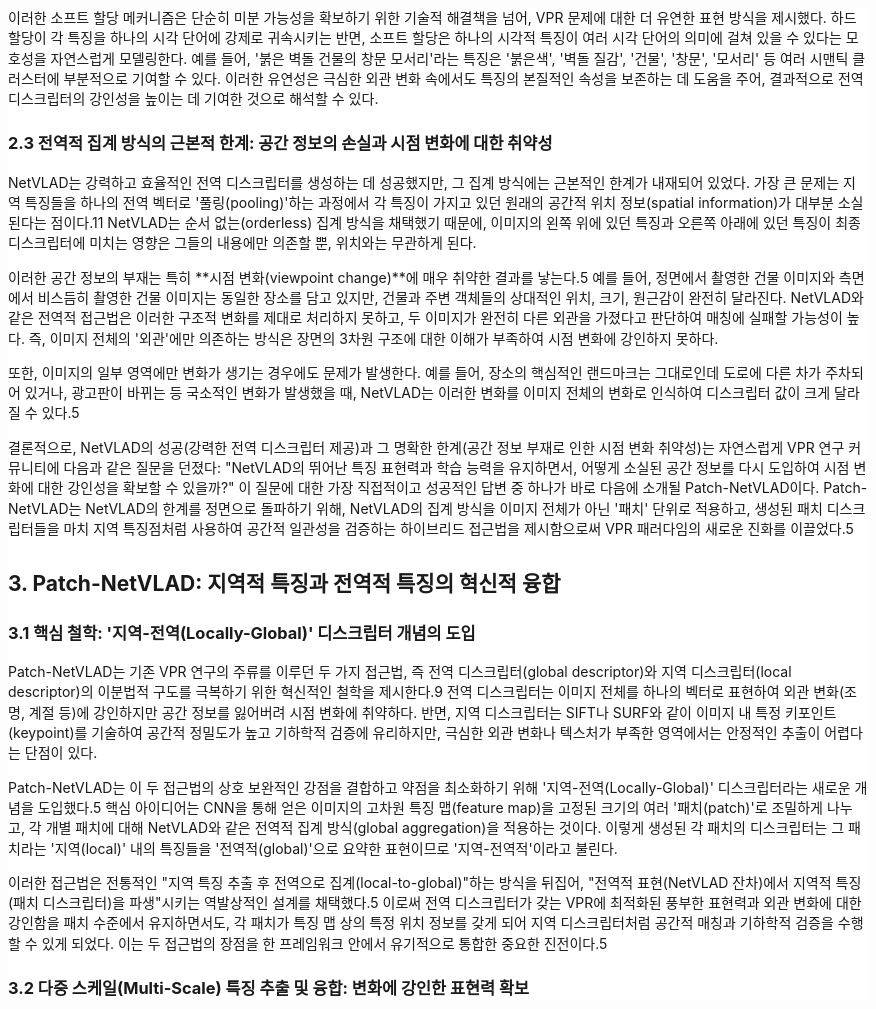 이러한 소프트 할당 메커니즘은 단순히 미분 가능성을 확보하기 위한 기술적 해결책을 넘어, VPR 문제에 대한 더 유연한 표현 방식을 제시했다. 하드 할당이 각 특징을 하나의 시각 단어에 강제로 귀속시키는 반면, 소프트 할당은 하나의 시각적 특징이 여러 시각 단어의 의미에 걸쳐 있을 수 있다는 모호성을 자연스럽게 모델링한다. 예를 들어, '붉은 벽돌 건물의 창문 모서리'라는 특징은 '붉은색', '벽돌 질감', '건물', '창문', '모서리' 등 여러 시맨틱 클러스터에 부분적으로 기여할 수 있다. 이러한 유연성은 극심한 외관 변화 속에서도 특징의 본질적인 속성을 보존하는 데 도움을 주어, 결과적으로 전역 디스크립터의 강인성을 높이는 데 기여한 것으로 해석할 수 있다.



### 2.3  전역적 집계 방식의 근본적 한계: 공간 정보의 손실과 시점 변화에 대한 취약성



NetVLAD는 강력하고 효율적인 전역 디스크립터를 생성하는 데 성공했지만, 그 집계 방식에는 근본적인 한계가 내재되어 있었다. 가장 큰 문제는 지역 특징들을 하나의 전역 벡터로 '풀링(pooling)'하는 과정에서 각 특징이 가지고 있던 원래의 공간적 위치 정보(spatial information)가 대부분 소실된다는 점이다.11 NetVLAD는 순서 없는(orderless) 집계 방식을 채택했기 때문에, 이미지의 왼쪽 위에 있던 특징과 오른쪽 아래에 있던 특징이 최종 디스크립터에 미치는 영향은 그들의 내용에만 의존할 뿐, 위치와는 무관하게 된다.

이러한 공간 정보의 부재는 특히 **시점 변화(viewpoint change)**에 매우 취약한 결과를 낳는다.5 예를 들어, 정면에서 촬영한 건물 이미지와 측면에서 비스듬히 촬영한 건물 이미지는 동일한 장소를 담고 있지만, 건물과 주변 객체들의 상대적인 위치, 크기, 원근감이 완전히 달라진다. NetVLAD와 같은 전역적 접근법은 이러한 구조적 변화를 제대로 처리하지 못하고, 두 이미지가 완전히 다른 외관을 가졌다고 판단하여 매칭에 실패할 가능성이 높다. 즉, 이미지 전체의 '외관'에만 의존하는 방식은 장면의 3차원 구조에 대한 이해가 부족하여 시점 변화에 강인하지 못하다.

또한, 이미지의 일부 영역에만 변화가 생기는 경우에도 문제가 발생한다. 예를 들어, 장소의 핵심적인 랜드마크는 그대로인데 도로에 다른 차가 주차되어 있거나, 광고판이 바뀌는 등 국소적인 변화가 발생했을 때, NetVLAD는 이러한 변화를 이미지 전체의 변화로 인식하여 디스크립터 값이 크게 달라질 수 있다.5

결론적으로, NetVLAD의 성공(강력한 전역 디스크립터 제공)과 그 명확한 한계(공간 정보 부재로 인한 시점 변화 취약성)는 자연스럽게 VPR 연구 커뮤니티에 다음과 같은 질문을 던졌다: "NetVLAD의 뛰어난 특징 표현력과 학습 능력을 유지하면서, 어떻게 소실된 공간 정보를 다시 도입하여 시점 변화에 대한 강인성을 확보할 수 있을까?" 이 질문에 대한 가장 직접적이고 성공적인 답변 중 하나가 바로 다음에 소개될 Patch-NetVLAD이다. Patch-NetVLAD는 NetVLAD의 한계를 정면으로 돌파하기 위해, NetVLAD의 집계 방식을 이미지 전체가 아닌 '패치' 단위로 적용하고, 생성된 패치 디스크립터들을 마치 지역 특징점처럼 사용하여 공간적 일관성을 검증하는 하이브리드 접근법을 제시함으로써 VPR 패러다임의 새로운 진화를 이끌었다.5



## 3.  Patch-NetVLAD: 지역적 특징과 전역적 특징의 혁신적 융합





### 3.1  핵심 철학: '지역-전역(Locally-Global)' 디스크립터 개념의 도입



Patch-NetVLAD는 기존 VPR 연구의 주류를 이루던 두 가지 접근법, 즉 전역 디스크립터(global descriptor)와 지역 디스크립터(local descriptor)의 이분법적 구도를 극복하기 위한 혁신적인 철학을 제시한다.9 전역 디스크립터는 이미지 전체를 하나의 벡터로 표현하여 외관 변화(조명, 계절 등)에 강인하지만 공간 정보를 잃어버려 시점 변화에 취약하다. 반면, 지역 디스크립터는 SIFT나 SURF와 같이 이미지 내 특정 키포인트(keypoint)를 기술하여 공간적 정밀도가 높고 기하학적 검증에 유리하지만, 극심한 외관 변화나 텍스처가 부족한 영역에서는 안정적인 추출이 어렵다는 단점이 있다.

Patch-NetVLAD는 이 두 접근법의 상호 보완적인 강점을 결합하고 약점을 최소화하기 위해 '지역-전역(Locally-Global)' 디스크립터라는 새로운 개념을 도입했다.5 핵심 아이디어는 CNN을 통해 얻은 이미지의 고차원 특징 맵(feature map)을 고정된 크기의 여러 '패치(patch)'로 조밀하게 나누고, 각 개별 패치에 대해 NetVLAD와 같은 전역적 집계 방식(global aggregation)을 적용하는 것이다. 이렇게 생성된 각 패치의 디스크립터는 그 패치라는 '지역(local)' 내의 특징들을 '전역적(global)'으로 요약한 표현이므로 '지역-전역적'이라고 불린다.

이러한 접근법은 전통적인 "지역 특징 추출 후 전역으로 집계(local-to-global)"하는 방식을 뒤집어, "전역적 표현(NetVLAD 잔차)에서 지역적 특징(패치 디스크립터)을 파생"시키는 역발상적인 설계를 채택했다.5 이로써 전역 디스크립터가 갖는 VPR에 최적화된 풍부한 표현력과 외관 변화에 대한 강인함을 패치 수준에서 유지하면서도, 각 패치가 특징 맵 상의 특정 위치 정보를 갖게 되어 지역 디스크립터처럼 공간적 매칭과 기하학적 검증을 수행할 수 있게 되었다. 이는 두 접근법의 장점을 한 프레임워크 안에서 유기적으로 통합한 중요한 진전이다.5



### 3.2  다중 스케일(Multi-Scale) 특징 추출 및 융합: 변화에 강인한 표현력 확보
